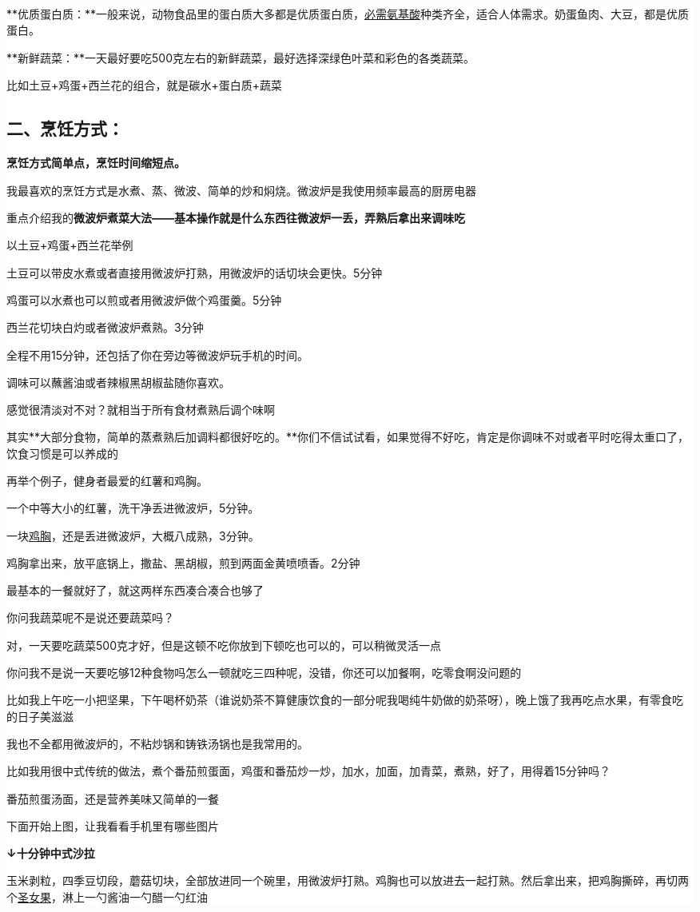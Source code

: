 **优质蛋白质：**一般来说，动物食品里的蛋白质大多都是优质蛋白质，[必需氨基酸](https://www.zhihu.com/search?q=%E5%BF%85%E9%9C%80%E6%B0%A8%E5%9F%BA%E9%85%B8&search_source=Entity&hybrid_search_source=Entity&hybrid_search_extra=%7B%22sourceType%22%3A%22answer%22%2C%22sourceId%22%3A691972621%7D)种类齐全，适合人体需求。奶蛋鱼肉、大豆，都是优质蛋白。

**新鲜蔬菜：**一天最好要吃500克左右的新鲜蔬菜，最好选择深绿色叶菜和彩色的各类蔬菜。

比如土豆+鸡蛋+西兰花的组合，就是碳水+蛋白质+蔬菜

## **二、烹饪方式：**

**烹饪方式简单点，烹饪时间缩短点。**

我最喜欢的烹饪方式是水煮、蒸、微波、简单的炒和焖烧。微波炉是我使用频率最高的厨房电器

重点介绍我的**微波炉煮菜大法——基本操作就是什么东西往微波炉一丢，弄熟后拿出来调味吃**

以土豆+鸡蛋+西兰花举例

土豆可以带皮水煮或者直接用微波炉打熟，用微波炉的话切块会更快。5分钟

鸡蛋可以水煮也可以煎或者用微波炉做个鸡蛋羹。5分钟

西兰花切块白灼或者微波炉煮熟。3分钟

全程不用15分钟，还包括了你在旁边等微波炉玩手机的时间。

调味可以蘸酱油或者辣椒黑胡椒盐随你喜欢。

感觉很清淡对不对？就相当于所有食材煮熟后调个味啊

其实**大部分食物，简单的蒸煮熟后加调料都很好吃的。**你们不信试试看，如果觉得不好吃，肯定是你调味不对或者平时吃得太重口了，饮食习惯是可以养成的

再举个例子，健身者最爱的红薯和鸡胸。

一个中等大小的红薯，洗干净丢进微波炉，5分钟。

一块[鸡胸](https://www.zhihu.com/search?q=%E9%B8%A1%E8%83%B8&search_source=Entity&hybrid_search_source=Entity&hybrid_search_extra=%7B%22sourceType%22%3A%22answer%22%2C%22sourceId%22%3A691972621%7D)，还是丢进微波炉，大概八成熟，3分钟。

鸡胸拿出来，放平底锅上，撒盐、黑胡椒，煎到两面金黄喷喷香。2分钟

最基本的一餐就好了，就这两样东西凑合凑合也够了

你问我蔬菜呢不是说还要蔬菜吗？

对，一天要吃蔬菜500克才好，但是这顿不吃你放到下顿吃也可以的，可以稍微灵活一点

你问我不是说一天要吃够12种食物吗怎么一顿就吃三四种呢，没错，你还可以加餐啊，吃零食啊没问题的

比如我上午吃一小把坚果，下午喝杯奶茶（谁说奶茶不算健康饮食的一部分呢我喝纯牛奶做的奶茶呀），晚上饿了我再吃点水果，有零食吃的日子美滋滋

我也不全都用微波炉的，不粘炒锅和铸铁汤锅也是我常用的。

比如我用很中式传统的做法，煮个番茄煎蛋面，鸡蛋和番茄炒一炒，加水，加面，加青菜，煮熟，好了，用得着15分钟吗？

番茄煎蛋汤面，还是营养美味又简单的一餐

下面开始上图，让我看看手机里有哪些图片

**↓十分钟中式沙拉**

玉米剥粒，四季豆切段，蘑菇切块，全部放进同一个碗里，用微波炉打熟。鸡胸也可以放进去一起打熟。然后拿出来，把鸡胸撕碎，再切两个[圣女果](https://www.zhihu.com/search?q=%E5%9C%A3%E5%A5%B3%E6%9E%9C&search_source=Entity&hybrid_search_source=Entity&hybrid_search_extra=%7B%22sourceType%22%3A%22answer%22%2C%22sourceId%22%3A691972621%7D)，淋上一勺酱油一勺醋一勺红油
